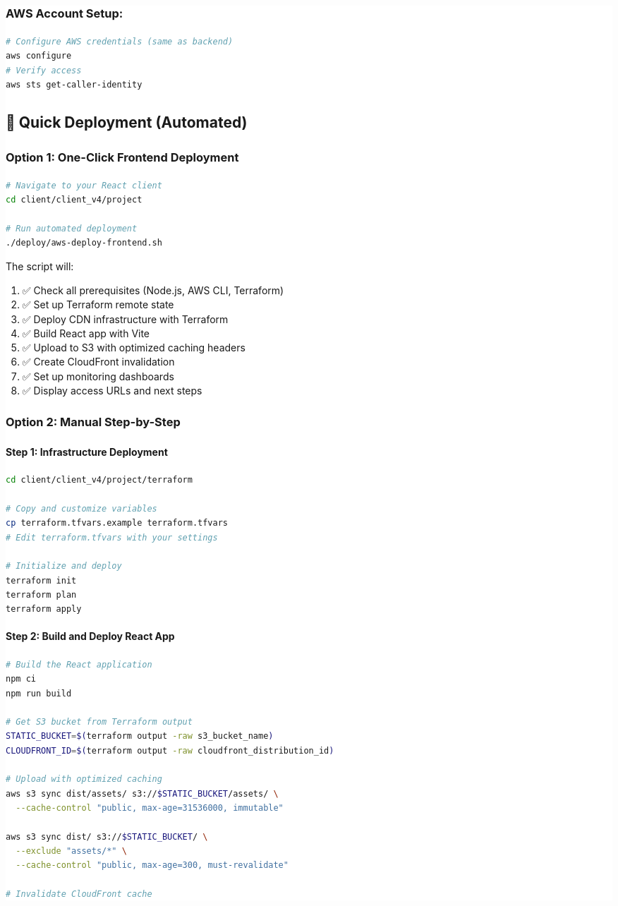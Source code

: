 ### **AWS Account Setup:**
```bash
# Configure AWS credentials (same as backend)
aws configure
# Verify access
aws sts get-caller-identity
```

## 🚀 **Quick Deployment (Automated)**

### **Option 1: One-Click Frontend Deployment**
```bash
# Navigate to your React client
cd client/client_v4/project

# Run automated deployment
./deploy/aws-deploy-frontend.sh
```

The script will:
1. ✅ Check all prerequisites (Node.js, AWS CLI, Terraform)
2. ✅ Set up Terraform remote state
3. ✅ Deploy CDN infrastructure with Terraform
4. ✅ Build React app with Vite
5. ✅ Upload to S3 with optimized caching headers
6. ✅ Create CloudFront invalidation
7. ✅ Set up monitoring dashboards
8. ✅ Display access URLs and next steps

### **Option 2: Manual Step-by-Step**

#### **Step 1: Infrastructure Deployment**
```bash
cd client/client_v4/project/terraform

# Copy and customize variables
cp terraform.tfvars.example terraform.tfvars
# Edit terraform.tfvars with your settings

# Initialize and deploy
terraform init
terraform plan
terraform apply
```

#### **Step 2: Build and Deploy React App**
```bash
# Build the React application
npm ci
npm run build

# Get S3 bucket from Terraform output
STATIC_BUCKET=$(terraform output -raw s3_bucket_name)
CLOUDFRONT_ID=$(terraform output -raw cloudfront_distribution_id)

# Upload with optimized caching
aws s3 sync dist/assets/ s3://$STATIC_BUCKET/assets/ \
  --cache-control "public, max-age=31536000, immutable"

aws s3 sync dist/ s3://$STATIC_BUCKET/ \
  --exclude "assets/*" \
  --cache-control "public, max-age=300, must-revalidate"

# Invalidate CloudFront cache
```